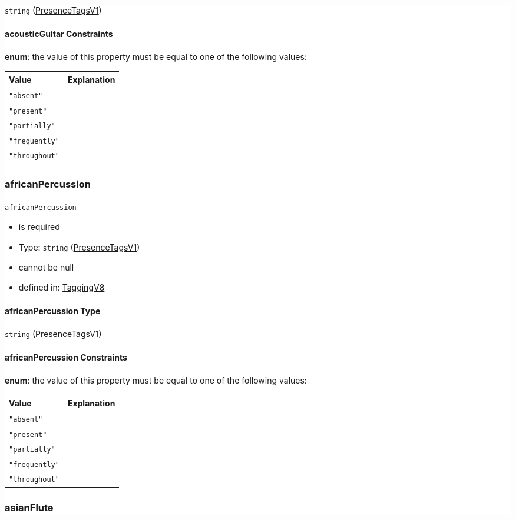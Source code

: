 `string` ([PresenceTagsV1](taggingv8-defs-instrumentpresencev1-properties-presencetagsv1-1.md))

#### acousticGuitar Constraints

**enum**: the value of this property must be equal to one of the following values:

| Value          | Explanation |
| :------------- | :---------- |
| `"absent"`     |             |
| `"present"`    |             |
| `"partially"`  |             |
| `"frequently"` |             |
| `"throughout"` |             |

### africanPercussion



`africanPercussion`

* is required

* Type: `string` ([PresenceTagsV1](taggingv8-defs-instrumentpresencev1-properties-presencetagsv1-2.md))

* cannot be null

* defined in: [TaggingV8](taggingv8-defs-instrumentpresencev1-properties-presencetagsv1-2.md "https://github.com/cyanite-ai/aws-marketplace/blob/main/audio_analyzer/schemes/marketplace_v1/schema/TaggingV8.schema.json#/$defs/InstrumentPresenceV1/properties/africanPercussion")

#### africanPercussion Type

`string` ([PresenceTagsV1](taggingv8-defs-instrumentpresencev1-properties-presencetagsv1-2.md))

#### africanPercussion Constraints

**enum**: the value of this property must be equal to one of the following values:

| Value          | Explanation |
| :------------- | :---------- |
| `"absent"`     |             |
| `"present"`    |             |
| `"partially"`  |             |
| `"frequently"` |             |
| `"throughout"` |             |

### asianFlute

